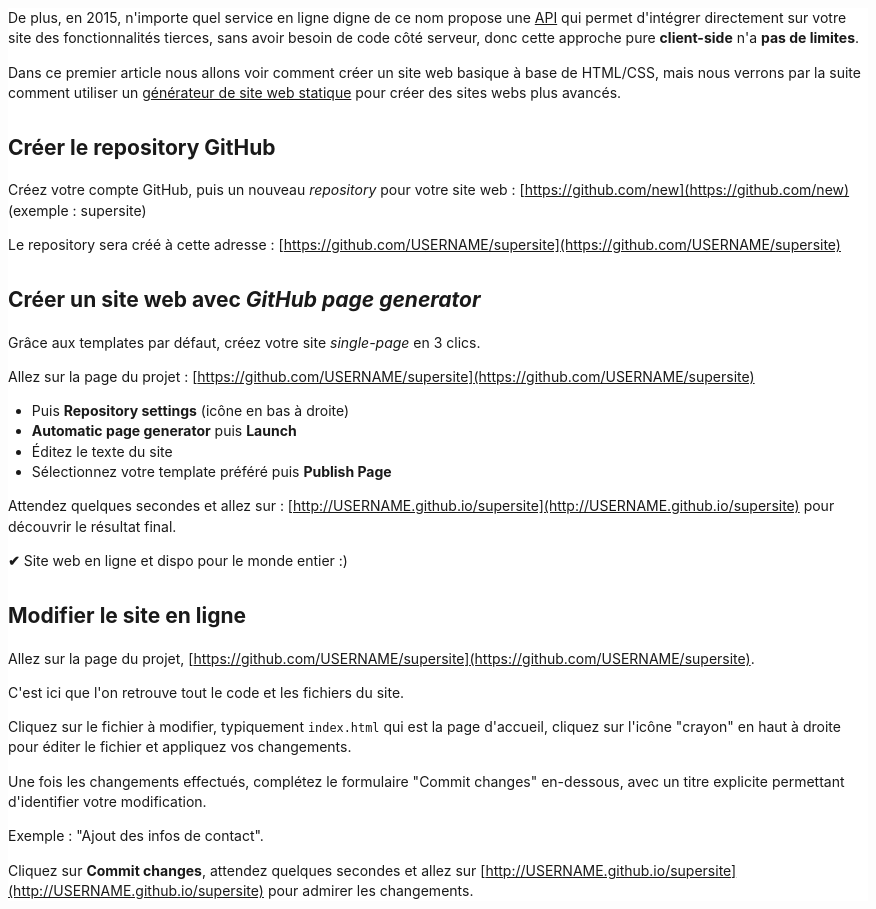 De plus, en 2015, n'importe quel service en ligne digne de ce nom propose une
[API](https://www.mashape.com) qui permet d'intégrer directement sur votre site
des fonctionnalités tierces, sans avoir besoin de code côté serveur, donc cette
approche pure **client-side** n'a **pas de limites**.

Dans ce premier article nous allons voir comment créer un site web basique à
base de HTML/CSS, mais nous verrons par la suite comment utiliser un
[générateur de site web statique](http://staticgen.com) pour créer des sites
webs plus avancés.

## Créer le repository GitHub

Créez votre compte GitHub, puis un nouveau _repository_ pour votre site web :
[https://github.com/new](https://github.com/new) (exemple : supersite)

Le repository sera créé à cette adresse :
[https://github.com/USERNAME/supersite](https://github.com/USERNAME/supersite)

## Créer un site web avec _GitHub page generator_

Grâce aux templates par défaut, créez votre site _single-page_ en 3 clics.

Allez sur la page du projet :
[https://github.com/USERNAME/supersite](https://github.com/USERNAME/supersite)

- Puis **Repository settings** (icône en bas à droite)
- **Automatic page generator** puis **Launch**
- Éditez le texte du site
- Sélectionnez votre template préféré puis **Publish Page**

Attendez quelques secondes et allez sur :
[http://USERNAME.github.io/supersite](http://USERNAME.github.io/supersite) pour
découvrir le résultat final.

**✔** Site web en ligne et dispo pour le monde entier :)

## Modifier le site en ligne

Allez sur la page du projet,
[https://github.com/USERNAME/supersite](https://github.com/USERNAME/supersite).

C'est ici que l'on retrouve tout le code et les fichiers du site.

Cliquez sur le fichier à modifier, typiquement `index.html` qui est la page
d'accueil, cliquez sur l'icône "crayon" en haut à droite pour éditer le fichier
et appliquez vos changements.

Une fois les changements effectués, complétez le formulaire "Commit changes"
en-dessous, avec un titre explicite permettant d'identifier votre modification.

Exemple : "Ajout des infos de contact".

Cliquez sur **Commit changes**, attendez quelques secondes et allez sur
[http://USERNAME.github.io/supersite](http://USERNAME.github.io/supersite) pour
admirer les changements.
